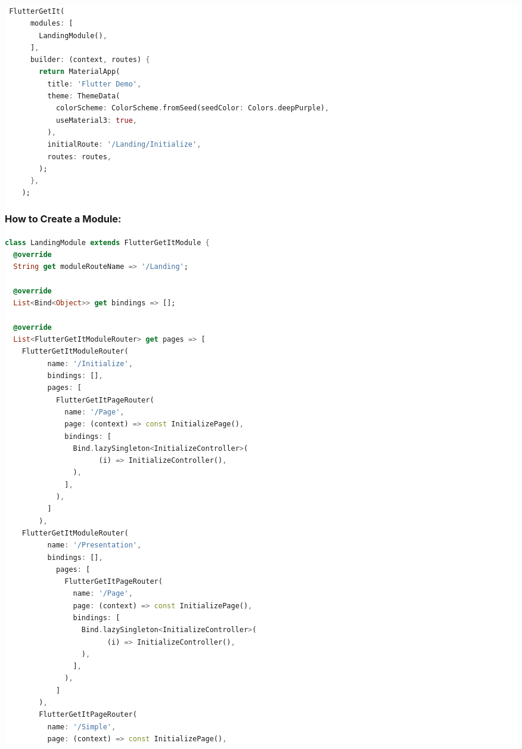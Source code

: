```dart
 FlutterGetIt(
      modules: [
        LandingModule(),
      ],
      builder: (context, routes) {
        return MaterialApp(
          title: 'Flutter Demo',
          theme: ThemeData(
            colorScheme: ColorScheme.fromSeed(seedColor: Colors.deepPurple),
            useMaterial3: true,
          ),
          initialRoute: '/Landing/Initialize',
          routes: routes,
        );
      },
    );
```

### How to Create a Module:

```dart
class LandingModule extends FlutterGetItModule {
  @override
  String get moduleRouteName => '/Landing';

  @override
  List<Bind<Object>> get bindings => [];

  @override
  List<FlutterGetItModuleRouter> get pages => [
    FlutterGetItModuleRouter(
          name: '/Initialize',
          bindings: [],
          pages: [
            FlutterGetItPageRouter(
              name: '/Page',
              page: (context) => const InitializePage(),
              bindings: [
                Bind.lazySingleton<InitializeController>(
                      (i) => InitializeController(),
                ),
              ],
            ),
          ]
        ),
    FlutterGetItModuleRouter(
          name: '/Presentation',
          bindings: [], 
            pages: [
              FlutterGetItPageRouter(
                name: '/Page',
                page: (context) => const InitializePage(),
                bindings: [
                  Bind.lazySingleton<InitializeController>(
                        (i) => InitializeController(),
                  ),
                ],
              ),
            ]
        ),
        FlutterGetItPageRouter(
          name: '/Simple',
          page: (context) => const InitializePage(),
```
